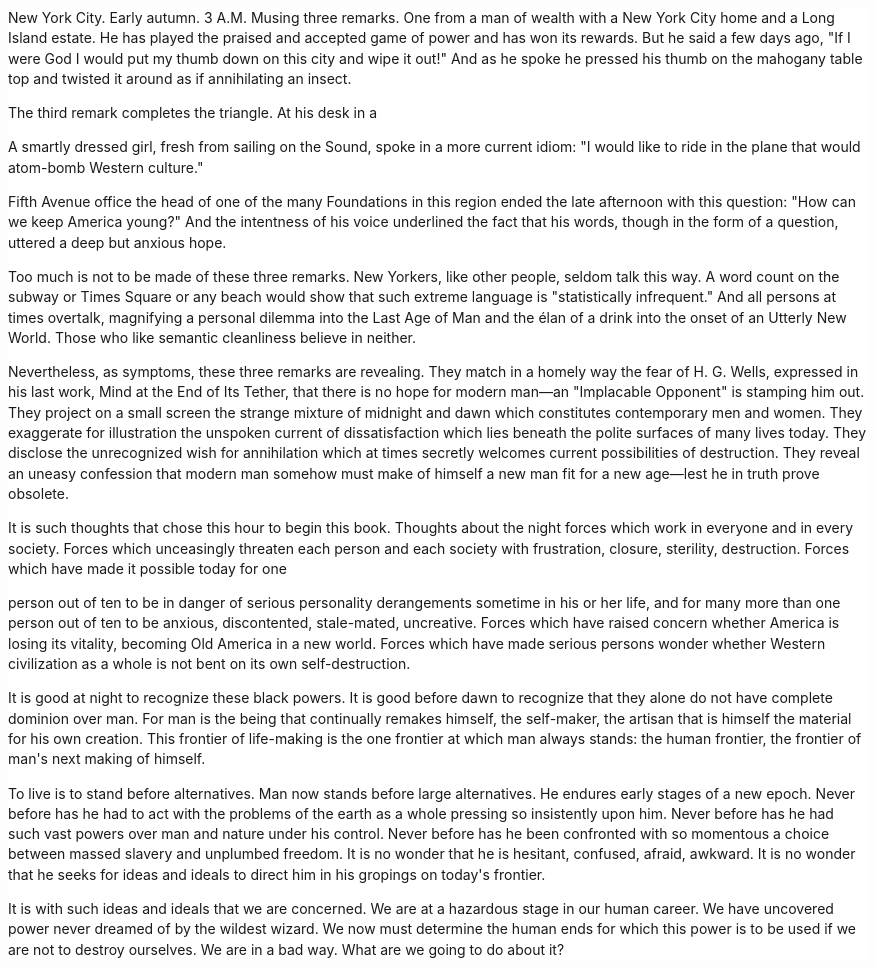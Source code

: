 New York City. Early autumn. 3 A.M. Musing three remarks. One from a man of wealth with a New York City home and a Long Island estate. He has played the praised and accepted game of power and has won its rewards. But he said a few days ago, "If I were God I would put my thumb down on this city and wipe it out!" And as he spoke he pressed his thumb on the mahogany table top and twisted it around as if annihilating an insect.  

The third remark completes the triangle. At his desk in a  

A smartly dressed girl, fresh from sailing on the Sound, spoke in a more current idiom: "I would like to ride in the plane that would atom-bomb Western culture."  

Fifth Avenue office the head of one of the many Foundations in this region ended the late afternoon with this question: "How can we keep America young?" And the intentness of his voice underlined the fact that his words, though in the form of a question, uttered a deep but anxious hope.  

Too much is not to be made of these three remarks. New Yorkers, like other people, seldom talk this way. A word count on the subway or Times Square or any beach would show that such extreme language is "statistically infrequent." And all persons at times overtalk, magnifying a personal dilemma into the Last Age of Man and the élan of a drink into the onset of an Utterly New World. Those who like semantic cleanliness believe in neither.  

Nevertheless, as symptoms, these three remarks are revealing. They match in a homely way the fear of H. G. Wells, expressed in his last work, Mind at the End of Its Tether, that there is no hope for modern man—an "Implacable Opponent" is stamping him out. They project on a small screen the strange mixture of midnight and dawn which constitutes contemporary men and women. They exaggerate for illustration the unspoken current of dissatisfaction which lies beneath the polite surfaces of many lives today. They disclose the unrecognized wish for annihilation which at times secretly welcomes current possibilities of destruction. They reveal an uneasy confession that modern man somehow must make of himself a new man fit for a new age—lest he in truth prove obsolete.  

It is such thoughts that chose this hour to begin this book. Thoughts about the night forces which work in everyone and in every society. Forces which unceasingly threaten each person and each society with frustration, closure, sterility, destruction. Forces which have made it possible today for one  

person out of ten to be in danger of serious personality derangements sometime in his or her life, and for many more than one person out of ten to be anxious, discontented, stale-mated, uncreative. Forces which have raised concern whether America is losing its vitality, becoming Old America in a new world. Forces which have made serious persons wonder whether Western civilization as a whole is not bent on its own self-destruction.  

It is good at night to recognize these black powers. It is good before dawn to recognize that they alone do not have complete dominion over man. For man is the being that continually remakes himself, the self-maker, the artisan that is himself the material for his own creation. This frontier of life-making is the one frontier at which man always stands: the human frontier, the frontier of man's next making of himself.  

To live is to stand before alternatives. Man now stands before large alternatives. He endures early stages of a new epoch. Never before has he had to act with the problems of the earth as a whole pressing so insistently upon him. Never before has he had such vast powers over man and nature under his control. Never before has he been confronted with so momentous a choice between massed slavery and unplumbed freedom. It is no wonder that he is hesitant, confused, afraid, awkward. It is no wonder that he seeks for ideas and ideals to direct him in his gropings on today's frontier.  

It is with such ideas and ideals that we are concerned. We are at a hazardous stage in our human career. We have uncovered power never dreamed of by the wildest wizard. We now must determine the human ends for which this power is to be used if we are not to destroy ourselves. We are in a bad way. What are we going to do about it?  
